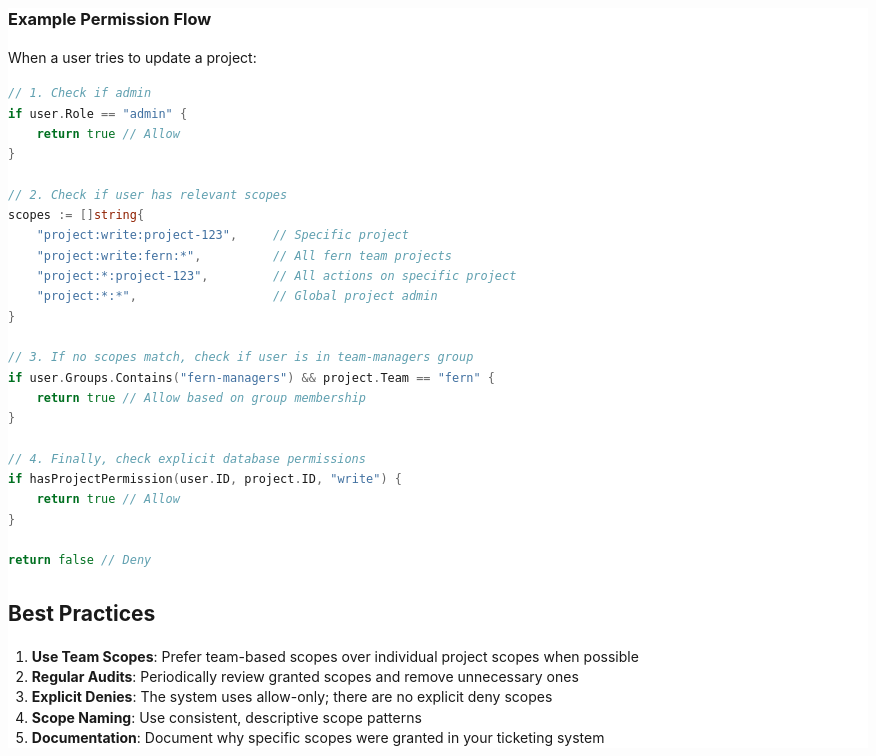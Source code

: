 ### Example Permission Flow

When a user tries to update a project:

```go
// 1. Check if admin
if user.Role == "admin" {
    return true // Allow
}

// 2. Check if user has relevant scopes
scopes := []string{
    "project:write:project-123",     // Specific project
    "project:write:fern:*",          // All fern team projects
    "project:*:project-123",         // All actions on specific project
    "project:*:*",                   // Global project admin
}

// 3. If no scopes match, check if user is in team-managers group
if user.Groups.Contains("fern-managers") && project.Team == "fern" {
    return true // Allow based on group membership
}

// 4. Finally, check explicit database permissions
if hasProjectPermission(user.ID, project.ID, "write") {
    return true // Allow
}

return false // Deny
```

## Best Practices

1. **Use Team Scopes**: Prefer team-based scopes over individual project scopes when possible
2. **Regular Audits**: Periodically review granted scopes and remove unnecessary ones
3. **Explicit Denies**: The system uses allow-only; there are no explicit deny scopes
4. **Scope Naming**: Use consistent, descriptive scope patterns
5. **Documentation**: Document why specific scopes were granted in your ticketing system